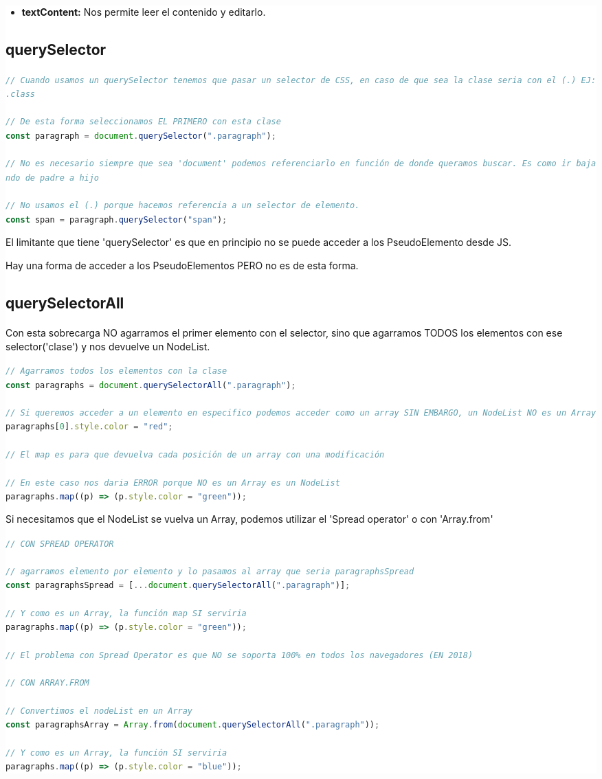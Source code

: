 -   **textContent:** Nos permite leer el contenido y editarlo.

## querySelector

```js
// Cuando usamos un querySelector tenemos que pasar un selector de CSS, en caso de que sea la clase seria con el (.) EJ: .class

// De esta forma seleccionamos EL PRIMERO con esta clase
const paragraph = document.querySelector(".paragraph");

// No es necesario siempre que sea 'document' podemos referenciarlo en función de donde queramos buscar. Es como ir bajando de padre a hijo

// No usamos el (.) porque hacemos referencia a un selector de elemento.
const span = paragraph.querySelector("span");
```

El limitante que tiene 'querySelector' es que en principio no se puede acceder a los PseudoElemento desde JS.

Hay una forma de acceder a los PseudoElementos PERO no es de esta forma.

## querySelectorAll

Con esta sobrecarga NO agarramos el primer elemento con el selector, sino que agarramos TODOS los elementos con ese selector('clase') y nos devuelve un NodeList.

```js
// Agarramos todos los elementos con la clase
const paragraphs = document.querySelectorAll(".paragraph");

// Si queremos acceder a un elemento en especifico podemos acceder como un array SIN EMBARGO, un NodeList NO es un Array
paragraphs[0].style.color = "red";

// El map es para que devuelva cada posición de un array con una modificación

// En este caso nos daria ERROR porque NO es un Array es un NodeList
paragraphs.map((p) => (p.style.color = "green"));
```

Si necesitamos que el NodeList se vuelva un Array, podemos utilizar el 'Spread operator' o con 'Array.from'

```js
// CON SPREAD OPERATOR

// agarramos elemento por elemento y lo pasamos al array que seria paragraphsSpread
const paragraphsSpread = [...document.querySelectorAll(".paragraph")];

// Y como es un Array, la función map SI serviria
paragraphs.map((p) => (p.style.color = "green"));

// El problema con Spread Operator es que NO se soporta 100% en todos los navegadores (EN 2018)

// CON ARRAY.FROM

// Convertimos el nodeList en un Array
const paragraphsArray = Array.from(document.querySelectorAll(".paragraph"));

// Y como es un Array, la función SI serviria
paragraphs.map((p) => (p.style.color = "blue"));
```
